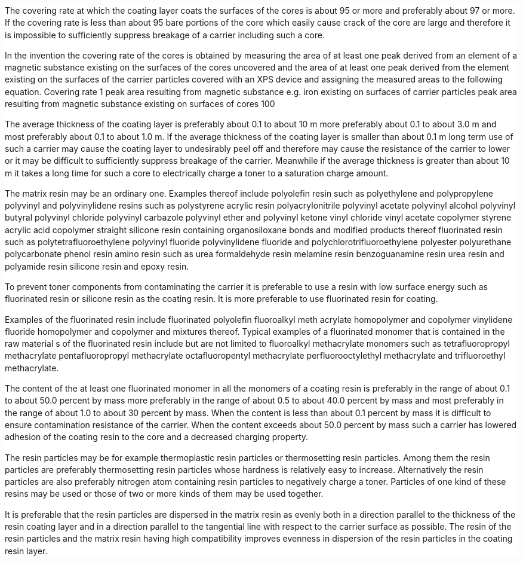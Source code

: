 The covering rate at which the coating layer coats the surfaces of the cores is about 95 or more and preferably about 97 or more. If the covering rate is less than about 95 bare portions of the core which easily cause crack of the core are large and therefore it is impossible to sufficiently suppress breakage of a carrier including such a core.

In the invention the covering rate of the cores is obtained by measuring the area of at least one peak derived from an element of a magnetic substance existing on the surfaces of the cores uncovered and the area of at least one peak derived from the element existing on the surfaces of the carrier particles covered with an XPS device and assigning the measured areas to the following equation. Covering rate 1 peak area resulting from magnetic substance e.g. iron existing on surfaces of carrier particles peak area resulting from magnetic substance existing on surfaces of cores 100

The average thickness of the coating layer is preferably about 0.1 to about 10 m more preferably about 0.1 to about 3.0 m and most preferably about 0.1 to about 1.0 m. If the average thickness of the coating layer is smaller than about 0.1 m long term use of such a carrier may cause the coating layer to undesirably peel off and therefore may cause the resistance of the carrier to lower or it may be difficult to sufficiently suppress breakage of the carrier. Meanwhile if the average thickness is greater than about 10 m it takes a long time for such a core to electrically charge a toner to a saturation charge amount.

The matrix resin may be an ordinary one. Examples thereof include polyolefin resin such as polyethylene and polypropylene polyvinyl and polyvinylidene resins such as polystyrene acrylic resin polyacrylonitrile polyvinyl acetate polyvinyl alcohol polyvinyl butyral polyvinyl chloride polyvinyl carbazole polyvinyl ether and polyvinyl ketone vinyl chloride vinyl acetate copolymer styrene acrylic acid copolymer straight silicone resin containing organosiloxane bonds and modified products thereof fluorinated resin such as polytetrafluoroethylene polyvinyl fluoride polyvinylidene fluoride and polychlorotrifluoroethylene polyester polyurethane polycarbonate phenol resin amino resin such as urea formaldehyde resin melamine resin benzoguanamine resin urea resin and polyamide resin silicone resin and epoxy resin.

To prevent toner components from contaminating the carrier it is preferable to use a resin with low surface energy such as fluorinated resin or silicone resin as the coating resin. It is more preferable to use fluorinated resin for coating.

Examples of the fluorinated resin include fluorinated polyolefin fluoroalkyl meth acrylate homopolymer and copolymer vinylidene fluoride homopolymer and copolymer and mixtures thereof. Typical examples of a fluorinated monomer that is contained in the raw material s of the fluorinated resin include but are not limited to fluoroalkyl methacrylate monomers such as tetrafluoropropyl methacrylate pentafluoropropyl methacrylate octafluoropentyl methacrylate perfluorooctylethyl methacrylate and trifluoroethyl methacrylate.

The content of the at least one fluorinated monomer in all the monomers of a coating resin is preferably in the range of about 0.1 to about 50.0 percent by mass more preferably in the range of about 0.5 to about 40.0 percent by mass and most preferably in the range of about 1.0 to about 30 percent by mass. When the content is less than about 0.1 percent by mass it is difficult to ensure contamination resistance of the carrier. When the content exceeds about 50.0 percent by mass such a carrier has lowered adhesion of the coating resin to the core and a decreased charging property.

The resin particles may be for example thermoplastic resin particles or thermosetting resin particles. Among them the resin particles are preferably thermosetting resin particles whose hardness is relatively easy to increase. Alternatively the resin particles are also preferably nitrogen atom containing resin particles to negatively charge a toner. Particles of one kind of these resins may be used or those of two or more kinds of them may be used together.

It is preferable that the resin particles are dispersed in the matrix resin as evenly both in a direction parallel to the thickness of the resin coating layer and in a direction parallel to the tangential line with respect to the carrier surface as possible. The resin of the resin particles and the matrix resin having high compatibility improves evenness in dispersion of the resin particles in the coating resin layer.
